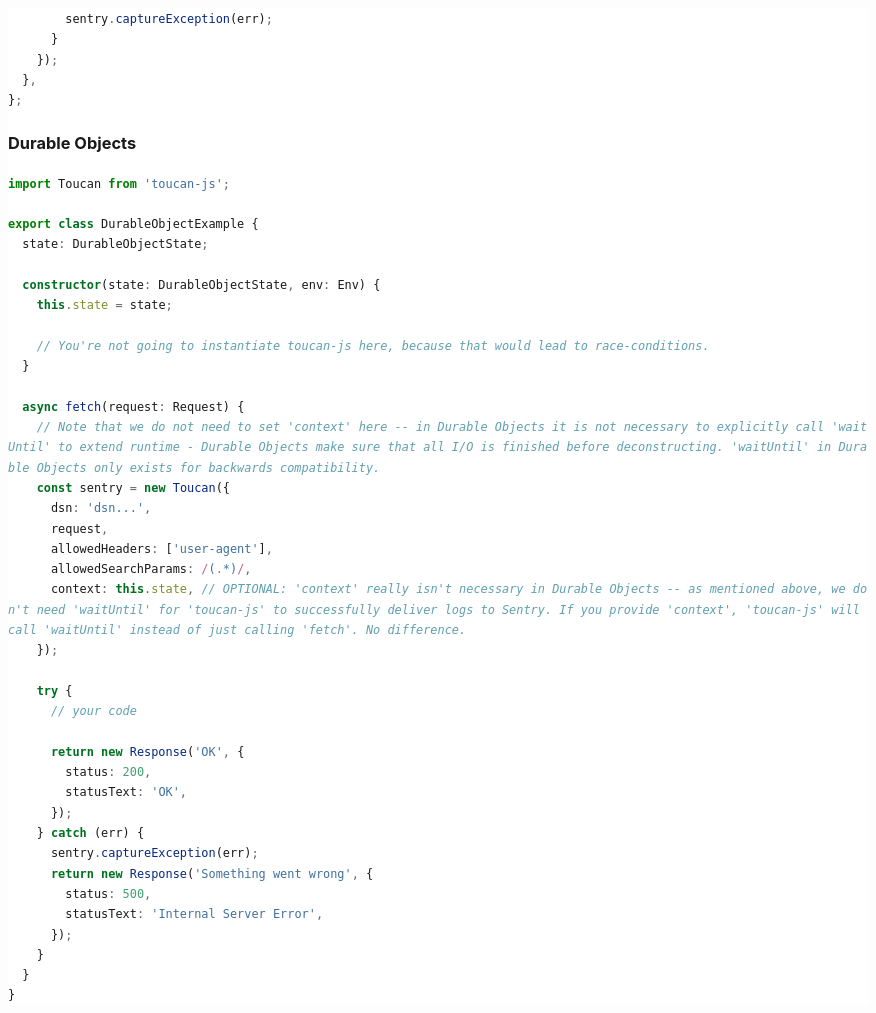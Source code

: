 ```ts
        sentry.captureException(err);
      }
    });
  },
};
```

### Durable Objects

```ts
import Toucan from 'toucan-js';

export class DurableObjectExample {
  state: DurableObjectState;

  constructor(state: DurableObjectState, env: Env) {
    this.state = state;

    // You're not going to instantiate toucan-js here, because that would lead to race-conditions.
  }

  async fetch(request: Request) {
    // Note that we do not need to set 'context' here -- in Durable Objects it is not necessary to explicitly call 'waitUntil' to extend runtime - Durable Objects make sure that all I/O is finished before deconstructing. 'waitUntil' in Durable Objects only exists for backwards compatibility.
    const sentry = new Toucan({
      dsn: 'dsn...',
      request,
      allowedHeaders: ['user-agent'],
      allowedSearchParams: /(.*)/,
      context: this.state, // OPTIONAL: 'context' really isn't necessary in Durable Objects -- as mentioned above, we don't need 'waitUntil' for 'toucan-js' to successfully deliver logs to Sentry. If you provide 'context', 'toucan-js' will call 'waitUntil' instead of just calling 'fetch'. No difference.
    });

    try {
      // your code

      return new Response('OK', {
        status: 200,
        statusText: 'OK',
      });
    } catch (err) {
      sentry.captureException(err);
      return new Response('Something went wrong', {
        status: 500,
        statusText: 'Internal Server Error',
      });
    }
  }
}
```
